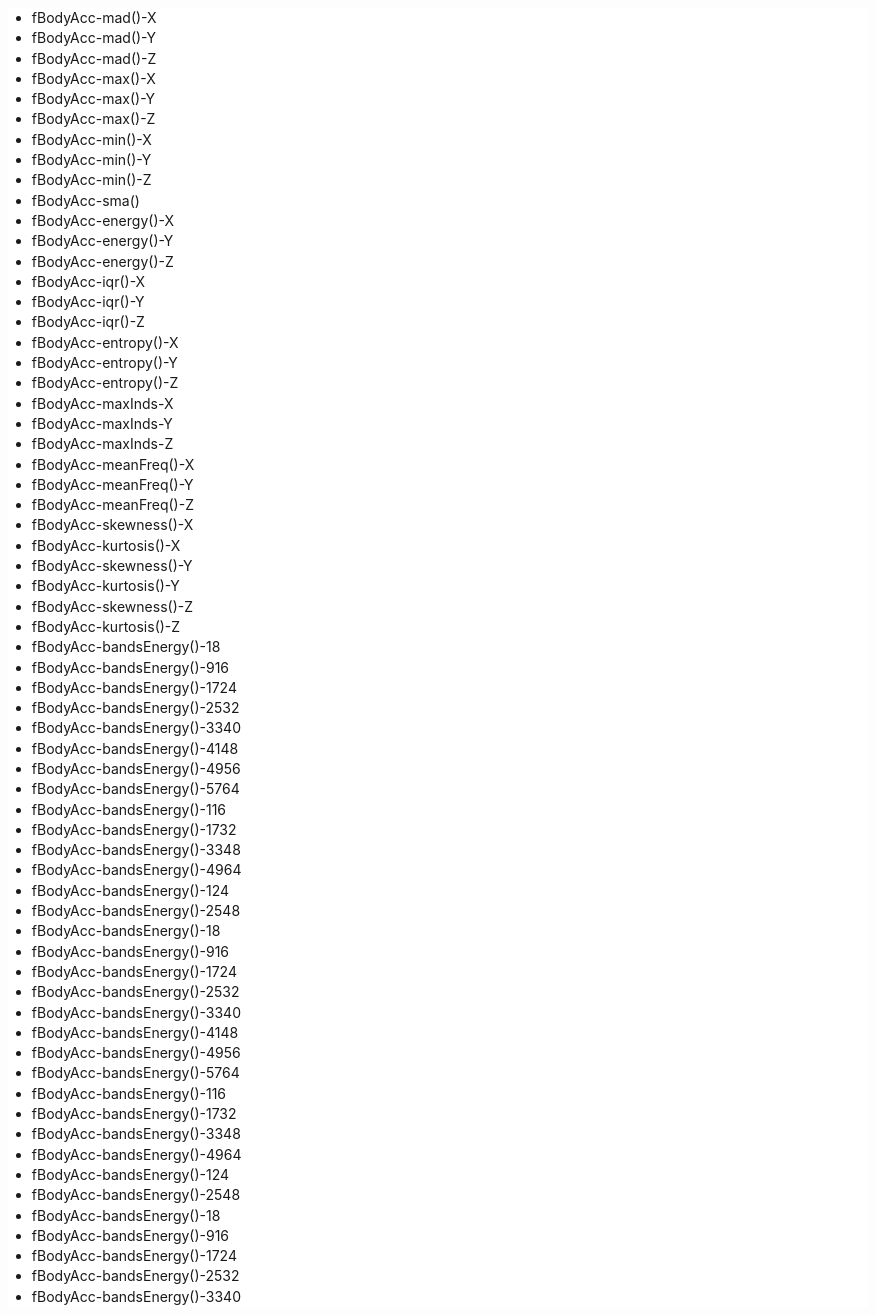* fBodyAcc-mad()-X
* fBodyAcc-mad()-Y
* fBodyAcc-mad()-Z
* fBodyAcc-max()-X
* fBodyAcc-max()-Y
* fBodyAcc-max()-Z
* fBodyAcc-min()-X
* fBodyAcc-min()-Y
* fBodyAcc-min()-Z
* fBodyAcc-sma()
* fBodyAcc-energy()-X
* fBodyAcc-energy()-Y
* fBodyAcc-energy()-Z
* fBodyAcc-iqr()-X
* fBodyAcc-iqr()-Y
* fBodyAcc-iqr()-Z
* fBodyAcc-entropy()-X
* fBodyAcc-entropy()-Y
* fBodyAcc-entropy()-Z
* fBodyAcc-maxInds-X
* fBodyAcc-maxInds-Y
* fBodyAcc-maxInds-Z
* fBodyAcc-meanFreq()-X
* fBodyAcc-meanFreq()-Y
* fBodyAcc-meanFreq()-Z
* fBodyAcc-skewness()-X
* fBodyAcc-kurtosis()-X
* fBodyAcc-skewness()-Y
* fBodyAcc-kurtosis()-Y
* fBodyAcc-skewness()-Z
* fBodyAcc-kurtosis()-Z
* fBodyAcc-bandsEnergy()-18
* fBodyAcc-bandsEnergy()-916
* fBodyAcc-bandsEnergy()-1724
* fBodyAcc-bandsEnergy()-2532
* fBodyAcc-bandsEnergy()-3340
* fBodyAcc-bandsEnergy()-4148
* fBodyAcc-bandsEnergy()-4956
* fBodyAcc-bandsEnergy()-5764
* fBodyAcc-bandsEnergy()-116
* fBodyAcc-bandsEnergy()-1732
* fBodyAcc-bandsEnergy()-3348
* fBodyAcc-bandsEnergy()-4964
* fBodyAcc-bandsEnergy()-124
* fBodyAcc-bandsEnergy()-2548
* fBodyAcc-bandsEnergy()-18
* fBodyAcc-bandsEnergy()-916
* fBodyAcc-bandsEnergy()-1724
* fBodyAcc-bandsEnergy()-2532
* fBodyAcc-bandsEnergy()-3340
* fBodyAcc-bandsEnergy()-4148
* fBodyAcc-bandsEnergy()-4956
* fBodyAcc-bandsEnergy()-5764
* fBodyAcc-bandsEnergy()-116
* fBodyAcc-bandsEnergy()-1732
* fBodyAcc-bandsEnergy()-3348
* fBodyAcc-bandsEnergy()-4964
* fBodyAcc-bandsEnergy()-124
* fBodyAcc-bandsEnergy()-2548
* fBodyAcc-bandsEnergy()-18
* fBodyAcc-bandsEnergy()-916
* fBodyAcc-bandsEnergy()-1724
* fBodyAcc-bandsEnergy()-2532
* fBodyAcc-bandsEnergy()-3340